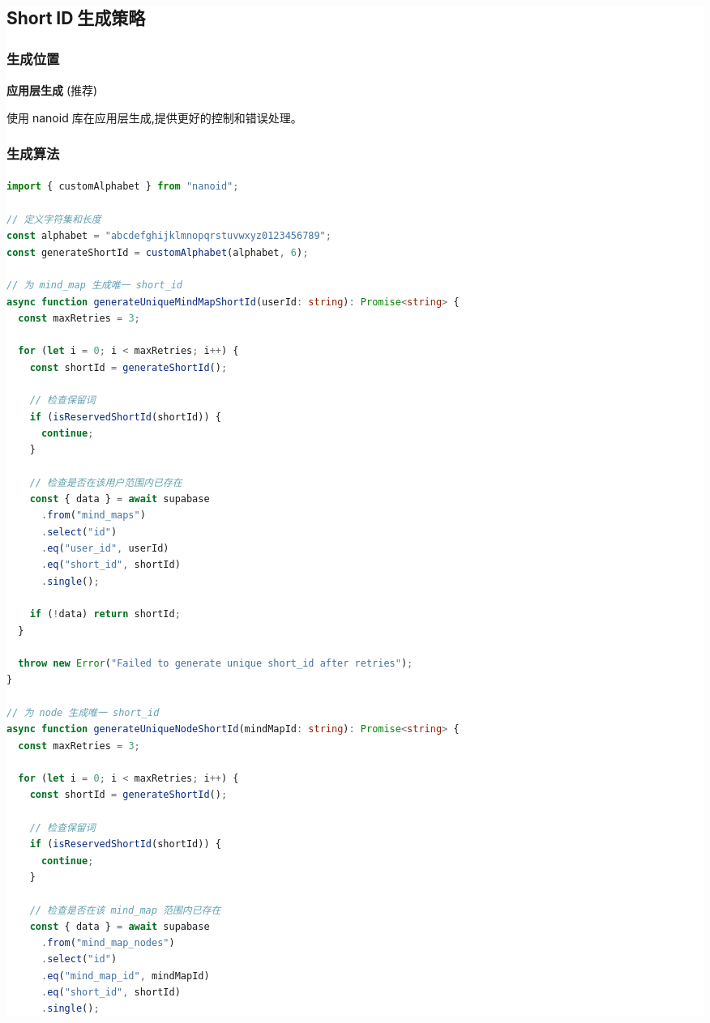 ## Short ID 生成策略

### 生成位置

**应用层生成** (推荐)

使用 nanoid 库在应用层生成,提供更好的控制和错误处理。

### 生成算法

```typescript
import { customAlphabet } from "nanoid";

// 定义字符集和长度
const alphabet = "abcdefghijklmnopqrstuvwxyz0123456789";
const generateShortId = customAlphabet(alphabet, 6);

// 为 mind_map 生成唯一 short_id
async function generateUniqueMindMapShortId(userId: string): Promise<string> {
  const maxRetries = 3;

  for (let i = 0; i < maxRetries; i++) {
    const shortId = generateShortId();

    // 检查保留词
    if (isReservedShortId(shortId)) {
      continue;
    }

    // 检查是否在该用户范围内已存在
    const { data } = await supabase
      .from("mind_maps")
      .select("id")
      .eq("user_id", userId)
      .eq("short_id", shortId)
      .single();

    if (!data) return shortId;
  }

  throw new Error("Failed to generate unique short_id after retries");
}

// 为 node 生成唯一 short_id
async function generateUniqueNodeShortId(mindMapId: string): Promise<string> {
  const maxRetries = 3;

  for (let i = 0; i < maxRetries; i++) {
    const shortId = generateShortId();

    // 检查保留词
    if (isReservedShortId(shortId)) {
      continue;
    }

    // 检查是否在该 mind_map 范围内已存在
    const { data } = await supabase
      .from("mind_map_nodes")
      .select("id")
      .eq("mind_map_id", mindMapId)
      .eq("short_id", shortId)
      .single();

```